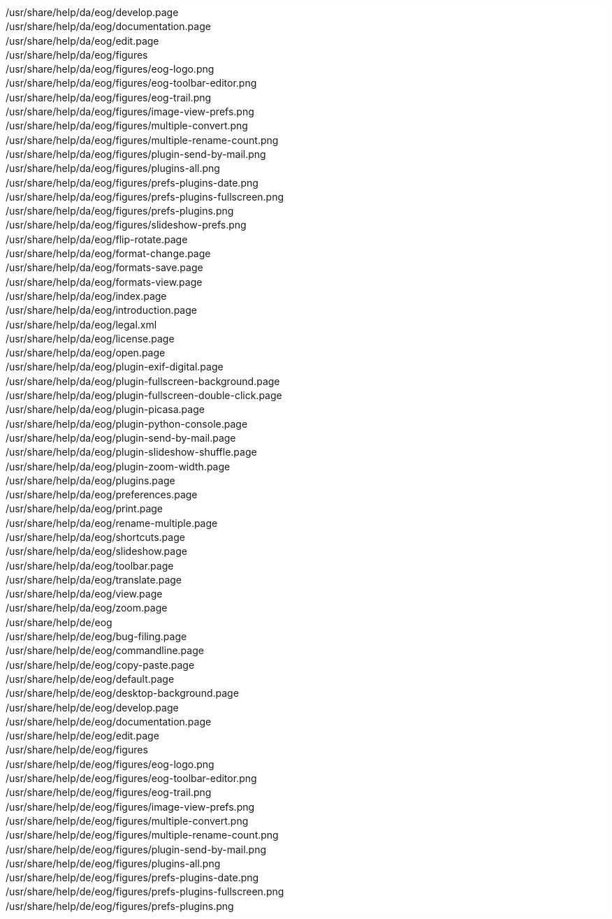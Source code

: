 /usr/share/help/da/eog/develop.page  
/usr/share/help/da/eog/documentation.page  
/usr/share/help/da/eog/edit.page  
/usr/share/help/da/eog/figures  
/usr/share/help/da/eog/figures/eog-logo.png  
/usr/share/help/da/eog/figures/eog-toolbar-editor.png  
/usr/share/help/da/eog/figures/eog-trail.png  
/usr/share/help/da/eog/figures/image-view-prefs.png  
/usr/share/help/da/eog/figures/multiple-convert.png  
/usr/share/help/da/eog/figures/multiple-rename-count.png  
/usr/share/help/da/eog/figures/plugin-send-by-mail.png  
/usr/share/help/da/eog/figures/plugins-all.png  
/usr/share/help/da/eog/figures/prefs-plugins-date.png  
/usr/share/help/da/eog/figures/prefs-plugins-fullscreen.png  
/usr/share/help/da/eog/figures/prefs-plugins.png  
/usr/share/help/da/eog/figures/slideshow-prefs.png  
/usr/share/help/da/eog/flip-rotate.page  
/usr/share/help/da/eog/format-change.page  
/usr/share/help/da/eog/formats-save.page  
/usr/share/help/da/eog/formats-view.page  
/usr/share/help/da/eog/index.page  
/usr/share/help/da/eog/introduction.page  
/usr/share/help/da/eog/legal.xml  
/usr/share/help/da/eog/license.page  
/usr/share/help/da/eog/open.page  
/usr/share/help/da/eog/plugin-exif-digital.page  
/usr/share/help/da/eog/plugin-fullscreen-background.page  
/usr/share/help/da/eog/plugin-fullscreen-double-click.page  
/usr/share/help/da/eog/plugin-picasa.page  
/usr/share/help/da/eog/plugin-python-console.page  
/usr/share/help/da/eog/plugin-send-by-mail.page  
/usr/share/help/da/eog/plugin-slideshow-shuffle.page  
/usr/share/help/da/eog/plugin-zoom-width.page  
/usr/share/help/da/eog/plugins.page  
/usr/share/help/da/eog/preferences.page  
/usr/share/help/da/eog/print.page  
/usr/share/help/da/eog/rename-multiple.page  
/usr/share/help/da/eog/shortcuts.page  
/usr/share/help/da/eog/slideshow.page  
/usr/share/help/da/eog/toolbar.page  
/usr/share/help/da/eog/translate.page  
/usr/share/help/da/eog/view.page  
/usr/share/help/da/eog/zoom.page  
/usr/share/help/de/eog  
/usr/share/help/de/eog/bug-filing.page  
/usr/share/help/de/eog/commandline.page  
/usr/share/help/de/eog/copy-paste.page  
/usr/share/help/de/eog/default.page  
/usr/share/help/de/eog/desktop-background.page  
/usr/share/help/de/eog/develop.page  
/usr/share/help/de/eog/documentation.page  
/usr/share/help/de/eog/edit.page  
/usr/share/help/de/eog/figures  
/usr/share/help/de/eog/figures/eog-logo.png  
/usr/share/help/de/eog/figures/eog-toolbar-editor.png  
/usr/share/help/de/eog/figures/eog-trail.png  
/usr/share/help/de/eog/figures/image-view-prefs.png  
/usr/share/help/de/eog/figures/multiple-convert.png  
/usr/share/help/de/eog/figures/multiple-rename-count.png  
/usr/share/help/de/eog/figures/plugin-send-by-mail.png  
/usr/share/help/de/eog/figures/plugins-all.png  
/usr/share/help/de/eog/figures/prefs-plugins-date.png  
/usr/share/help/de/eog/figures/prefs-plugins-fullscreen.png  
/usr/share/help/de/eog/figures/prefs-plugins.png  